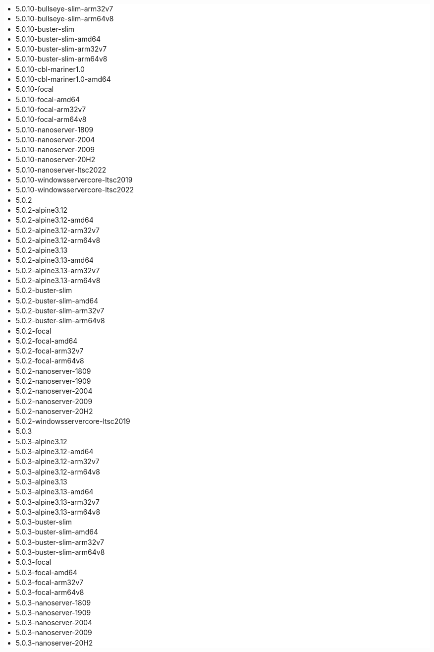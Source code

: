- 5.0.10-bullseye-slim-arm32v7
- 5.0.10-bullseye-slim-arm64v8
- 5.0.10-buster-slim
- 5.0.10-buster-slim-amd64
- 5.0.10-buster-slim-arm32v7
- 5.0.10-buster-slim-arm64v8
- 5.0.10-cbl-mariner1.0
- 5.0.10-cbl-mariner1.0-amd64
- 5.0.10-focal
- 5.0.10-focal-amd64
- 5.0.10-focal-arm32v7
- 5.0.10-focal-arm64v8
- 5.0.10-nanoserver-1809
- 5.0.10-nanoserver-2004
- 5.0.10-nanoserver-2009
- 5.0.10-nanoserver-20H2
- 5.0.10-nanoserver-ltsc2022
- 5.0.10-windowsservercore-ltsc2019
- 5.0.10-windowsservercore-ltsc2022
- 5.0.2
- 5.0.2-alpine3.12
- 5.0.2-alpine3.12-amd64
- 5.0.2-alpine3.12-arm32v7
- 5.0.2-alpine3.12-arm64v8
- 5.0.2-alpine3.13
- 5.0.2-alpine3.13-amd64
- 5.0.2-alpine3.13-arm32v7
- 5.0.2-alpine3.13-arm64v8
- 5.0.2-buster-slim
- 5.0.2-buster-slim-amd64
- 5.0.2-buster-slim-arm32v7
- 5.0.2-buster-slim-arm64v8
- 5.0.2-focal
- 5.0.2-focal-amd64
- 5.0.2-focal-arm32v7
- 5.0.2-focal-arm64v8
- 5.0.2-nanoserver-1809
- 5.0.2-nanoserver-1909
- 5.0.2-nanoserver-2004
- 5.0.2-nanoserver-2009
- 5.0.2-nanoserver-20H2
- 5.0.2-windowsservercore-ltsc2019
- 5.0.3
- 5.0.3-alpine3.12
- 5.0.3-alpine3.12-amd64
- 5.0.3-alpine3.12-arm32v7
- 5.0.3-alpine3.12-arm64v8
- 5.0.3-alpine3.13
- 5.0.3-alpine3.13-amd64
- 5.0.3-alpine3.13-arm32v7
- 5.0.3-alpine3.13-arm64v8
- 5.0.3-buster-slim
- 5.0.3-buster-slim-amd64
- 5.0.3-buster-slim-arm32v7
- 5.0.3-buster-slim-arm64v8
- 5.0.3-focal
- 5.0.3-focal-amd64
- 5.0.3-focal-arm32v7
- 5.0.3-focal-arm64v8
- 5.0.3-nanoserver-1809
- 5.0.3-nanoserver-1909
- 5.0.3-nanoserver-2004
- 5.0.3-nanoserver-2009
- 5.0.3-nanoserver-20H2